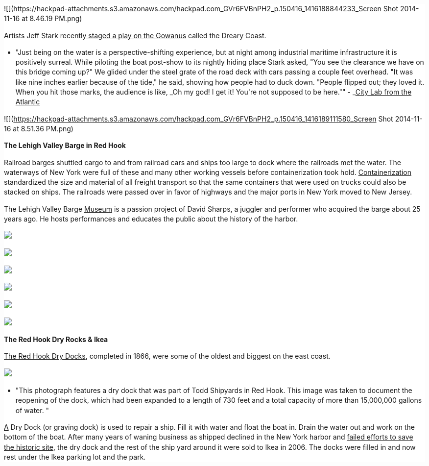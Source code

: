 ![](https://hackpad-attachments.s3.amazonaws.com/hackpad.com_GVr6FVBnPH2_p.150416_1416188844233_Screen Shot 2014-11-16 at 8.46.19 PM.png)

Artists Jeff Stark recently[ staged a play on the Gowanus](http://www.nytimes.com/2014/10/31/theater/the-dreary-coast-on-the-banks-of-the-gowanus-canal.html) called the Dreary Coast. 

*   "Just being on the water is a perspective-shifting experience, but at night among industrial maritime infrastructure it is positively surreal. While piloting the boat post-show to its nightly hiding place Stark asked, "You see the clearance we have on this bridge coming up?" We glided under the steel grate of the road deck with cars passing a couple feet overhead. "It was like nine inches earlier because of the tide," he said, showing how people had to duck down. "People flipped out; they loved it. When you hit those marks, the audience is like, _Oh my god! I get it! You're not supposed to be here."" - _[City Lab from the Atlantic](http://www.citylab.com/design/2014/11/risking-life-limb-and-waterborne-parasites-for-trespass-theater/382704/)

![](https://hackpad-attachments.s3.amazonaws.com/hackpad.com_GVr6FVBnPH2_p.150416_1416189111580_Screen Shot 2014-11-16 at 8.51.36 PM.png)

**The Lehigh Valley Barge in Red Hook**

Railroad barges shuttled cargo to and from railroad cars and ships too large to dock where the railroads met the water. The waterways of New York were full of these and many other working vessels before containerization took hold. [Containerization](https://en.wikipedia.org/wiki/Containerization) standardized the size and material of all freight transport so that the same containers that were used on trucks could also be stacked on ships. The railroads were passed over in favor of highways and the major ports in New York moved to New Jersey. 

The Lehigh Valley Barge [Museum](http://www.waterfrontmuseum.org/) is a passion project of David Sharps, a juggler and performer who acquired the barge about 25 years ago. He hosts performances and educates the public about the history of the harbor. 

![](https://hackpad-attachments.s3.amazonaws.com/hackpad.com_GVr6FVBnPH2_p.150416_1415833191436_14-11-12SFPCRecess068.JPG)

![](https://hackpad-attachments.s3.amazonaws.com/hackpad.com_GVr6FVBnPH2_p.150416_1415833176843_14-11-12SFPCRecess070.JPG)

![](https://hackpad-attachments.s3.amazonaws.com/hackpad.com_GVr6FVBnPH2_p.150416_1415833184211_14-11-12SFPCRecess072.JPG)

![](https://hackpad-attachments.s3.amazonaws.com/hackpad.com_GVr6FVBnPH2_p.150416_1415833214350_14-11-12SFPCRecess082.JPG)

![](https://hackpad-attachments.s3.amazonaws.com/hackpad.com_GVr6FVBnPH2_p.150416_1415833221996_14-11-12SFPCRecess084.JPG)

![](https://hackpad-attachments.s3.amazonaws.com/hackpad.com_GVr6FVBnPH2_p.150416_1415833227971_14-11-12SFPCRecess088.JPG)

**The Red Hook Dry Rocks & Ikea**

[The Red Hook Dry Docks](https://en.wikipedia.org/wiki/Red_Hook_graving_dock), completed in 1866, were some of the oldest and biggest on the east coast.

![](http://brooklynhistory.org/blog/wp-content/uploads/2011/06/bhs_v1973.5.8751.jpg)

*   "This photograph features a dry dock that was part of Todd Shipyards in Red Hook. This image was taken to document the reopening of the dock, which had been expanded to a length of 730 feet and a total capacity of more than 15,000,000 gallons of water. "

[A](http://www.bigcitiesbigboxes.com/images/03grav_lg.jpg) Dry Dock (or graving dock) is used to repair a ship. Fill it with water and float the boat in. Drain the water out and work on the bottom of the boat. After many years of waning business as shipped declined in the New York harbor and [failed efforts to save the historic site](http://saveindustrialbrooklyn.org/red_hook.html), the dry dock and the rest of the ship yard around it were sold to Ikea in 2006. The docks were filled in and now rest under the Ikea parking lot and the park.
